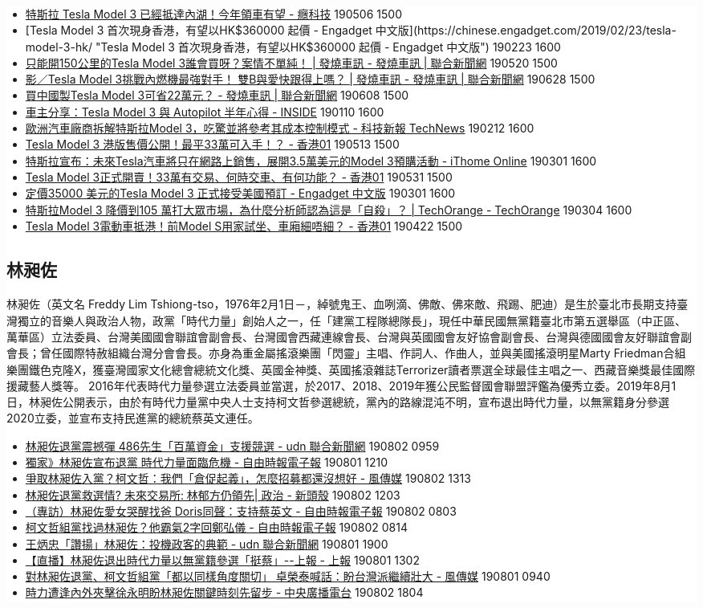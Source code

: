 - [特斯拉 Tesla Model 3 已經抵達內湖！今年領車有望 - 癮科技](https://www.cool3c.com/article/143387 "特斯拉 Tesla Model 3 已經抵達內湖！今年領車有望 - 癮科技") 190506 1500
- [Tesla Model 3 首次現身香港，有望以HK$360000 起價 - Engadget 中文版](https://chinese.engadget.com/2019/02/23/tesla-model-3-hk/ "Tesla Model 3 首次現身香港，有望以HK$360000 起價 - Engadget 中文版") 190223 1600
- [只能開150公里的Tesla Model 3誰會買呀？案情不單純！ | 發燒車訊 - 發燒車訊 | 聯合新聞網](https://autos.udn.com/autos/story/8327/3804393 "只能開150公里的Tesla Model 3誰會買呀？案情不單純！ | 發燒車訊 - 發燒車訊 | 聯合新聞網") 190520 1500
- [影／Tesla Model 3挑戰內燃機最強對手！ 雙B與愛快跟得上嗎？ | 發燒車訊 - 發燒車訊 | 聯合新聞網](https://autos.udn.com/autos/story/7826/3897249 "影／Tesla Model 3挑戰內燃機最強對手！ 雙B與愛快跟得上嗎？ | 發燒車訊 - 發燒車訊 | 聯合新聞網") 190628 1500
- [買中國製Tesla Model 3可省22萬元？ - 發燒車訊 | 聯合新聞網](https://autos.udn.com/autos/story/7826/3856044 "買中國製Tesla Model 3可省22萬元？ - 發燒車訊 | 聯合新聞網") 190608 1500
- [車主分享：Tesla Model 3 與 Autopilot 半年心得 - INSIDE](https://www.inside.com.tw/article/15252-tesla-model-3-driver-half-year-feedback "車主分享：Tesla Model 3 與 Autopilot 半年心得 - INSIDE") 190110 1600
- [歐洲汽車廠商拆解特斯拉Model 3，吃驚並將參考其成本控制模式 - 科技新報 TechNews](https://technews.tw/2019/02/12/tesla-model-3-cost-surprised-porsche-and-audi-after-reverse-engineering/ "歐洲汽車廠商拆解特斯拉Model 3，吃驚並將參考其成本控制模式 - 科技新報 TechNews") 190212 1600
- [Tesla Model 3 港版售價公開！最平33萬可入手！？ - 香港01](https://www.hk01.com/%E6%95%B8%E7%A2%BC%E7%94%9F%E6%B4%BB/327946/tesla-model-3-%E6%B8%AF%E7%89%88%E5%94%AE%E5%83%B9%E5%85%AC%E9%96%8B-%E6%9C%80%E5%B9%B333%E8%90%AC%E5%8F%AF%E5%85%A5%E6%89%8B "Tesla Model 3 港版售價公開！最平33萬可入手！？ - 香港01") 190513 1500
- [特斯拉宣布：未來Tesla汽車將只在網路上銷售，展開3.5萬美元的Model 3預購活動 - iThome Online](https://www.ithome.com.tw/news/129043 "特斯拉宣布：未來Tesla汽車將只在網路上銷售，展開3.5萬美元的Model 3預購活動 - iThome Online") 190301 1600
- [Tesla Model 3正式開賣！33萬有交易、何時交車、有何功能？ - 香港01](https://www.hk01.com/%E6%95%B8%E7%A2%BC%E7%94%9F%E6%B4%BB/335312/tesla-model-3%E6%AD%A3%E5%BC%8F%E9%96%8B%E8%B3%A3-33%E8%90%AC%E6%9C%89%E4%BA%A4%E6%98%93-%E4%BD%95%E6%99%82%E4%BA%A4%E8%BB%8A-%E6%9C%89%E4%BD%95%E5%8A%9F%E8%83%BD "Tesla Model 3正式開賣！33萬有交易、何時交車、有何功能？ - 香港01") 190531 1500
- [定價35000 美元的Tesla Model 3 正式接受美國預訂 - Engadget 中文版](https://chinese.engadget.com/2019/02/28/tesla-launches-orders-for-the-35-000-model-3/ "定價35000 美元的Tesla Model 3 正式接受美國預訂 - Engadget 中文版") 190301 1600
- [特斯拉Model 3 降價到105 萬打大眾市場，為什麼分析師認為這是「自殺」？ | TechOrange - TechOrange](https://buzzorange.com/techorange/2019/03/04/model-3-launch/ "特斯拉Model 3 降價到105 萬打大眾市場，為什麼分析師認為這是「自殺」？ | TechOrange - TechOrange") 190304 1600
- [Tesla Model 3電動車抵港！前Model S用家試坐、車廂細唔細？ - 香港01](https://www.hk01.com/%E6%95%B8%E7%A2%BC%E7%94%9F%E6%B4%BB/298844/tesla-model-3%E9%9B%BB%E5%8B%95%E8%BB%8A%E6%8A%B5%E6%B8%AF-%E5%89%8Dmodel-s%E7%94%A8%E5%AE%B6%E8%A9%A6%E5%9D%90-%E8%BB%8A%E5%BB%82%E7%B4%B0%E5%94%94%E7%B4%B0 "Tesla Model 3電動車抵港！前Model S用家試坐、車廂細唔細？ - 香港01") 190422 1500

## 林昶佐

林昶佐（英文名 Freddy Lim Tshiong-tso，1976年2月1日－，綽號鬼王、血咧滴、佛敵、佛來敵、飛踢、肥迪）是生於臺北市長期支持臺灣獨立的音樂人與政治人物，政黨「時代力量」創始人之一，任「建黨工程隊總隊長」，現任中華民國無黨籍臺北市第五選舉區（中正區、萬華區）立法委員、台灣美國國會聯誼會副會長、台灣國會西藏連線會長、台灣與英國國會友好協會副會長、台灣與德國國會友好聯誼會副會長；曾任國際特赦組織台灣分會會長。亦身為重金屬搖滾樂團「閃靈」主唱、作詞人、作曲人，並與美國搖滾明星Marty Friedman合組樂團鐵色克隆X，獲臺灣國家文化總會總統文化獎、英國金神獎、英國搖滾雜誌Terrorizer讀者票選全球最佳主唱之一、西藏音樂獎最佳國際援藏藝人獎等。
2016年代表時代力量參選立法委員並當選，於2017、2018、2019年獲公民監督國會聯盟評鑑為優秀立委。2019年8月1日，林昶佐公開表示，由於有時代力量黨中央人士支持柯文哲參選總統，黨內的路線混沌不明，宣布退出時代力量，以無黨籍身分參選2020立委，並宣布支持民進黨的總統蔡英文連任。
- [林昶佐退黨震撼彈 486先生「百萬資金」支援競選 - udn 聯合新聞網](https://udn.com/news/story/120646/3965195 "林昶佐退黨震撼彈 486先生「百萬資金」支援競選 - udn 聯合新聞網") 190802 0959
- [獨家》林昶佐宣布退黨 時代力量面臨危機 - 自由時報電子報](https://news.ltn.com.tw/news/politics/breakingnews/2870543 "獨家》林昶佐宣布退黨 時代力量面臨危機 - 自由時報電子報") 190801 1210
- [爭取林昶佐入黨？柯文哲：我們「倉促起義」，怎麼招募都還沒想好 - 風傳媒](https://www.storm.mg/article/1549452 "爭取林昶佐入黨？柯文哲：我們「倉促起義」，怎麼招募都還沒想好 - 風傳媒") 190802 1313
- [林昶佐退黨救選情? 未來交易所: 林郁方仍領先| 政治 - 新頭殼](https://newtalk.tw/news/view/2019-08-02/280601 "林昶佐退黨救選情? 未來交易所: 林郁方仍領先| 政治 - 新頭殼") 190802 1203
- [（專訪）林昶佐愛女哭醒找爸 Doris同聲：支持蔡英文 - 自由時報電子報](https://ent.ltn.com.tw/news/breakingnews/2871519 "（專訪）林昶佐愛女哭醒找爸 Doris同聲：支持蔡英文 - 自由時報電子報") 190802 0803
- [柯文哲組黨找過林昶佐？他霸氣2字回鄭弘儀 - 自由時報電子報](https://ent.ltn.com.tw/news/breakingnews/2871522 "柯文哲組黨找過林昶佐？他霸氣2字回鄭弘儀 - 自由時報電子報") 190802 0814
- [王炳忠「讚揚」林昶佐：投機政客的典範 - udn 聯合新聞網](https://udn.com/news/story/6656/3964416 "王炳忠「讚揚」林昶佐：投機政客的典範 - udn 聯合新聞網") 190801 1900
- [【直播】林昶佐退出時代力量以無黨籍參選「挺蔡」--上報 - 上報](https://www.upmedia.mg/news_info.php?SerialNo=68468 "【直播】林昶佐退出時代力量以無黨籍參選「挺蔡」--上報 - 上報") 190801 1302
- [對林昶佐退黨、柯文哲組黨「都以同樣角度關切」 卓榮泰喊話：盼台灣派繼續壯大 - 風傳媒](https://www.storm.mg/article/1549071 "對林昶佐退黨、柯文哲組黨「都以同樣角度關切」 卓榮泰喊話：盼台灣派繼續壯大 - 風傳媒") 190801 0940
- [時力遭逢內外夾擊徐永明盼林昶佐關鍵時刻先留步 - 中央廣播電台](https://www.rti.org.tw/news/view/id/2029582 "時力遭逢內外夾擊徐永明盼林昶佐關鍵時刻先留步 - 中央廣播電台") 190802 1804